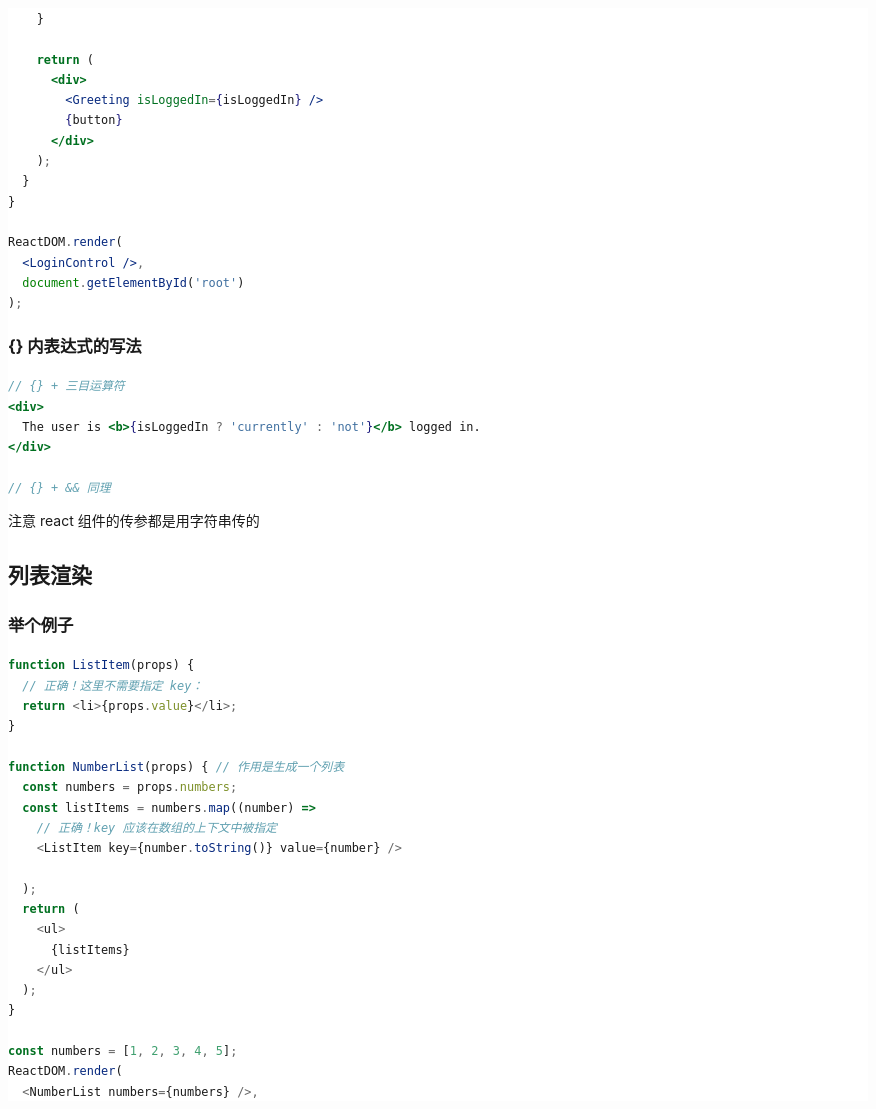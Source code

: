 ```jsx
    }

    return (
      <div>
        <Greeting isLoggedIn={isLoggedIn} />
        {button}
      </div>
    );
  }
}

ReactDOM.render(
  <LoginControl />,
  document.getElementById('root')
);
```



### {} 内表达式的写法



```jsx
// {} + 三目运算符
<div>
  The user is <b>{isLoggedIn ? 'currently' : 'not'}</b> logged in.
</div>

// {} + && 同理
```



注意 react 组件的传参都是用字符串传的



## 列表渲染



### 举个例子 



```js
function ListItem(props) {
  // 正确！这里不需要指定 key：
  return <li>{props.value}</li>;
}

function NumberList(props) { // 作用是生成一个列表
  const numbers = props.numbers;
  const listItems = numbers.map((number) =>
    // 正确！key 应该在数组的上下文中被指定
    <ListItem key={number.toString()} value={number} />

  );
  return (
    <ul>
      {listItems}
    </ul>
  );
}

const numbers = [1, 2, 3, 4, 5];
ReactDOM.render(
  <NumberList numbers={numbers} />,
```